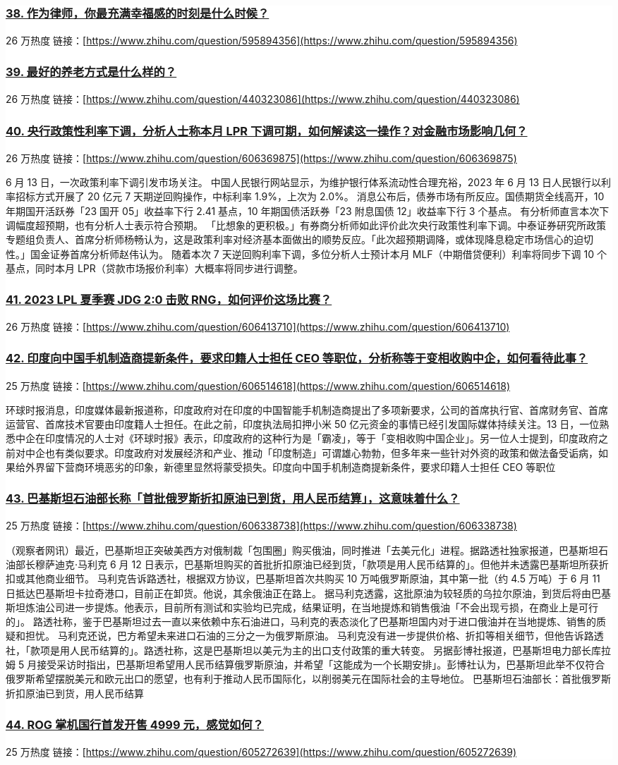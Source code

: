 

### [38. 作为律师，你最充满幸福感的时刻是什么时候？](https://www.zhihu.com/question/595894356)
26 万热度 链接：[https://www.zhihu.com/question/595894356](https://www.zhihu.com/question/595894356)



### [39. 最好的养老方式是什么样的？](https://www.zhihu.com/question/440323086)
26 万热度 链接：[https://www.zhihu.com/question/440323086](https://www.zhihu.com/question/440323086)



### [40. 央行政策性利率下调，分析人士称本月 LPR 下调可期，如何解读这一操作？对金融市场影响几何？](https://www.zhihu.com/question/606369875)
26 万热度 链接：[https://www.zhihu.com/question/606369875](https://www.zhihu.com/question/606369875)

6 月 13 日，一次政策利率下调引发市场关注。 中国人民银行网站显示，为维护银行体系流动性合理充裕，2023 年 6 月 13 日人民银行以利率招标方式开展了 20 亿元 7 天期逆回购操作，中标利率 1.9%，上次为 2.0%。 消息公布后，债券市场有所反应。国债期货全线高开，10 年期国开活跃券「23 国开 05」收益率下行 2.41 基点，10 年期国债活跃券「23 附息国债 12」收益率下行 3 个基点。 有分析师直言本次下调幅度超预期，也有分析人士表示符合预期。 「比想象的更积极。」有券商分析师如此评价此次央行政策性利率下调。中泰证券研究所政策专题组负责人、首席分析师杨畅认为，这是政策利率对经济基本面做出的顺势反应。「此次超预期调降，或体现降息稳定市场信心的迫切性。」国金证券首席分析师赵伟认为。 随着本次 7 天逆回购利率下调，多位分析人士预计本月 MLF（中期借贷便利）利率将同步下调 10 个基点，同时本月 LPR（贷款市场报价利率）大概率将同步进行调整。

### [41. 2023 LPL 夏季赛 JDG 2:0 击败 RNG，如何评价这场比赛？](https://www.zhihu.com/question/606413710)
26 万热度 链接：[https://www.zhihu.com/question/606413710](https://www.zhihu.com/question/606413710)



### [42. 印度向中国手机制造商提新条件，要求印籍人士担任 CEO 等职位，分析称等于变相收购中企，如何看待此事？](https://www.zhihu.com/question/606514618)
25 万热度 链接：[https://www.zhihu.com/question/606514618](https://www.zhihu.com/question/606514618)

环球时报消息，印度媒体最新报道称，印度政府对在印度的中国智能手机制造商提出了多项新要求，公司的首席执行官、首席财务官、首席运营官、首席技术官要由印度籍人士担任。在此之前，印度执法局扣押小米 50 亿元资金的事情已经引发国际媒体持续关注。13 日，一位熟悉中企在印度情况的人士对《环球时报》表示，印度政府的这种行为是「霸凌」，等于「变相收购中国企业」。另一位人士提到，印度政府之前对中企也有类似要求。印度政府对发展经济和产业、推动「印度制造」可谓雄心勃勃，但多年来一些针对外资的政策和做法备受诟病，如果给外界留下营商环境恶劣的印象，新德里显然将蒙受损失。印度向中国手机制造商提新条件，要求印籍人士担任 CEO 等职位

### [43. 巴基斯坦石油部长称「首批俄罗斯折扣原油已到货，用人民币结算」，这意味着什么？](https://www.zhihu.com/question/606338738)
25 万热度 链接：[https://www.zhihu.com/question/606338738](https://www.zhihu.com/question/606338738)

（观察者网讯）最近，巴基斯坦正突破美西方对俄制裁「包围圈」购买俄油，同时推进「去美元化」进程。据路透社独家报道，巴基斯坦石油部长穆萨迪克·马利克 6 月 12 日表示，巴基斯坦购买的首批折扣原油已经到货，「款项是用人民币结算的」。但他并未透露巴基斯坦所获折扣或其他商业细节。 马利克告诉路透社，根据双方协议，巴基斯坦首次共购买 10 万吨俄罗斯原油，其中第一批（约 4.5 万吨）于 6 月 11 日抵达巴基斯坦卡拉奇港口，目前正在卸货。他说，其余俄油正在路上。 	 据马利克透露，这批原油为较轻质的乌拉尔原油，到货后将由巴基斯坦炼油公司进一步提炼。他表示，目前所有测试和实验均已完成，结果证明，在当地提炼和销售俄油「不会出现亏损，在商业上是可行的」。 	 路透社称，鉴于巴基斯坦过去一直以来依赖中东石油进口，马利克的表态淡化了巴基斯坦国内对于进口俄油并在当地提炼、销售的质疑和担忧。 	 马利克还说，巴方希望未来进口石油的三分之一为俄罗斯原油。 	 马利克没有进一步提供价格、折扣等相关细节，但他告诉路透社，「款项是用人民币结算的」。路透社称，这是巴基斯坦以美元为主的出口支付政策的重大转变。 	 另据彭博社报道，巴基斯坦电力部长库拉姆 5 月接受采访时指出，巴基斯坦希望用人民币结算俄罗斯原油，并希望「这能成为一个长期安排」。彭博社认为，巴基斯坦此举不仅符合俄罗斯希望摆脱美元和欧元出口的愿望，也有利于推动人民币国际化，以削弱美元在国际社会的主导地位。 巴基斯坦石油部长：首批俄罗斯折扣原油已到货，用人民币结算

### [44. ROG 掌机国行首发开售 4999 元，感觉如何？](https://www.zhihu.com/question/605272639)
25 万热度 链接：[https://www.zhihu.com/question/605272639](https://www.zhihu.com/question/605272639)
